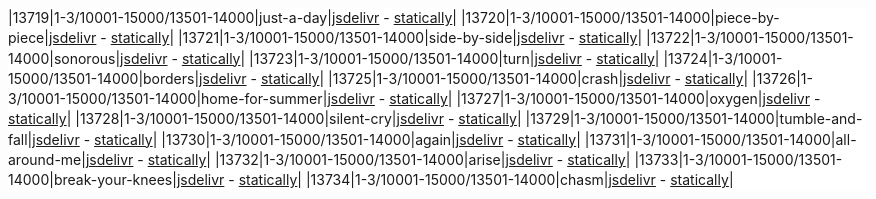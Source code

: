 |13719|1-3/10001-15000/13501-14000|just-a-day|[jsdelivr](https://cdn.jsdelivr.net/gh/dbchord/png-old-c-1110x370_1-3/10001-15000/13501-14000/just-a-day.png) - [statically](https://cdn.statically.io/gh/dbchord/png-old-c-1110x370_1-3/img/10001-15000/13501-14000/just-a-day.png)|
|13720|1-3/10001-15000/13501-14000|piece-by-piece|[jsdelivr](https://cdn.jsdelivr.net/gh/dbchord/png-old-c-1110x370_1-3/10001-15000/13501-14000/piece-by-piece.png) - [statically](https://cdn.statically.io/gh/dbchord/png-old-c-1110x370_1-3/img/10001-15000/13501-14000/piece-by-piece.png)|
|13721|1-3/10001-15000/13501-14000|side-by-side|[jsdelivr](https://cdn.jsdelivr.net/gh/dbchord/png-old-c-1110x370_1-3/10001-15000/13501-14000/side-by-side.png) - [statically](https://cdn.statically.io/gh/dbchord/png-old-c-1110x370_1-3/img/10001-15000/13501-14000/side-by-side.png)|
|13722|1-3/10001-15000/13501-14000|sonorous|[jsdelivr](https://cdn.jsdelivr.net/gh/dbchord/png-old-c-1110x370_1-3/10001-15000/13501-14000/sonorous.png) - [statically](https://cdn.statically.io/gh/dbchord/png-old-c-1110x370_1-3/img/10001-15000/13501-14000/sonorous.png)|
|13723|1-3/10001-15000/13501-14000|turn|[jsdelivr](https://cdn.jsdelivr.net/gh/dbchord/png-old-c-1110x370_1-3/10001-15000/13501-14000/turn.png) - [statically](https://cdn.statically.io/gh/dbchord/png-old-c-1110x370_1-3/img/10001-15000/13501-14000/turn.png)|
|13724|1-3/10001-15000/13501-14000|borders|[jsdelivr](https://cdn.jsdelivr.net/gh/dbchord/png-old-c-1110x370_1-3/10001-15000/13501-14000/borders.png) - [statically](https://cdn.statically.io/gh/dbchord/png-old-c-1110x370_1-3/img/10001-15000/13501-14000/borders.png)|
|13725|1-3/10001-15000/13501-14000|crash|[jsdelivr](https://cdn.jsdelivr.net/gh/dbchord/png-old-c-1110x370_1-3/10001-15000/13501-14000/crash.png) - [statically](https://cdn.statically.io/gh/dbchord/png-old-c-1110x370_1-3/img/10001-15000/13501-14000/crash.png)|
|13726|1-3/10001-15000/13501-14000|home-for-summer|[jsdelivr](https://cdn.jsdelivr.net/gh/dbchord/png-old-c-1110x370_1-3/10001-15000/13501-14000/home-for-summer.png) - [statically](https://cdn.statically.io/gh/dbchord/png-old-c-1110x370_1-3/img/10001-15000/13501-14000/home-for-summer.png)|
|13727|1-3/10001-15000/13501-14000|oxygen|[jsdelivr](https://cdn.jsdelivr.net/gh/dbchord/png-old-c-1110x370_1-3/10001-15000/13501-14000/oxygen.png) - [statically](https://cdn.statically.io/gh/dbchord/png-old-c-1110x370_1-3/img/10001-15000/13501-14000/oxygen.png)|
|13728|1-3/10001-15000/13501-14000|silent-cry|[jsdelivr](https://cdn.jsdelivr.net/gh/dbchord/png-old-c-1110x370_1-3/10001-15000/13501-14000/silent-cry.png) - [statically](https://cdn.statically.io/gh/dbchord/png-old-c-1110x370_1-3/img/10001-15000/13501-14000/silent-cry.png)|
|13729|1-3/10001-15000/13501-14000|tumble-and-fall|[jsdelivr](https://cdn.jsdelivr.net/gh/dbchord/png-old-c-1110x370_1-3/10001-15000/13501-14000/tumble-and-fall.png) - [statically](https://cdn.statically.io/gh/dbchord/png-old-c-1110x370_1-3/img/10001-15000/13501-14000/tumble-and-fall.png)|
|13730|1-3/10001-15000/13501-14000|again|[jsdelivr](https://cdn.jsdelivr.net/gh/dbchord/png-old-c-1110x370_1-3/10001-15000/13501-14000/again.png) - [statically](https://cdn.statically.io/gh/dbchord/png-old-c-1110x370_1-3/img/10001-15000/13501-14000/again.png)|
|13731|1-3/10001-15000/13501-14000|all-around-me|[jsdelivr](https://cdn.jsdelivr.net/gh/dbchord/png-old-c-1110x370_1-3/10001-15000/13501-14000/all-around-me.png) - [statically](https://cdn.statically.io/gh/dbchord/png-old-c-1110x370_1-3/img/10001-15000/13501-14000/all-around-me.png)|
|13732|1-3/10001-15000/13501-14000|arise|[jsdelivr](https://cdn.jsdelivr.net/gh/dbchord/png-old-c-1110x370_1-3/10001-15000/13501-14000/arise.png) - [statically](https://cdn.statically.io/gh/dbchord/png-old-c-1110x370_1-3/img/10001-15000/13501-14000/arise.png)|
|13733|1-3/10001-15000/13501-14000|break-your-knees|[jsdelivr](https://cdn.jsdelivr.net/gh/dbchord/png-old-c-1110x370_1-3/10001-15000/13501-14000/break-your-knees.png) - [statically](https://cdn.statically.io/gh/dbchord/png-old-c-1110x370_1-3/img/10001-15000/13501-14000/break-your-knees.png)|
|13734|1-3/10001-15000/13501-14000|chasm|[jsdelivr](https://cdn.jsdelivr.net/gh/dbchord/png-old-c-1110x370_1-3/10001-15000/13501-14000/chasm.png) - [statically](https://cdn.statically.io/gh/dbchord/png-old-c-1110x370_1-3/img/10001-15000/13501-14000/chasm.png)|
